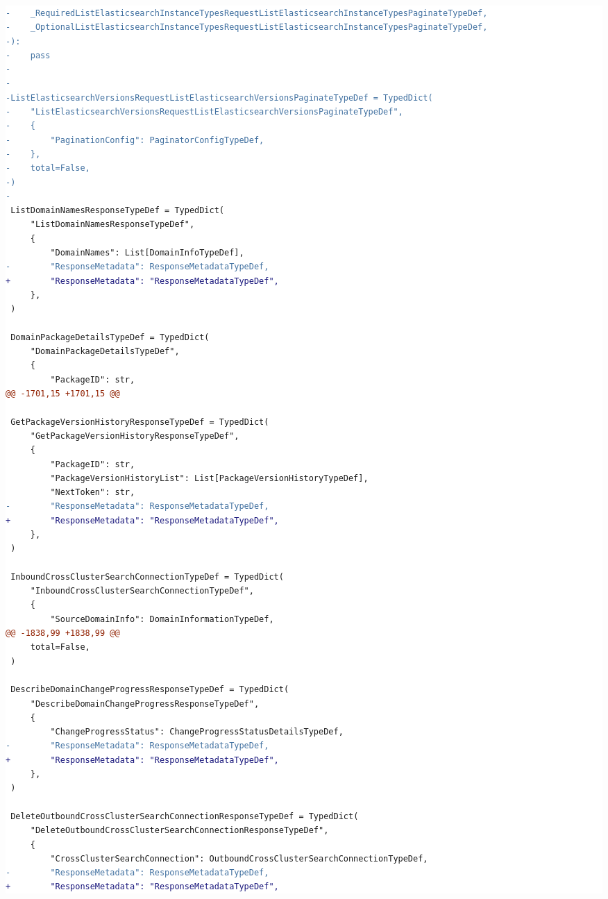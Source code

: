 ```diff
-    _RequiredListElasticsearchInstanceTypesRequestListElasticsearchInstanceTypesPaginateTypeDef,
-    _OptionalListElasticsearchInstanceTypesRequestListElasticsearchInstanceTypesPaginateTypeDef,
-):
-    pass
-
-
-ListElasticsearchVersionsRequestListElasticsearchVersionsPaginateTypeDef = TypedDict(
-    "ListElasticsearchVersionsRequestListElasticsearchVersionsPaginateTypeDef",
-    {
-        "PaginationConfig": PaginatorConfigTypeDef,
-    },
-    total=False,
-)
-
 ListDomainNamesResponseTypeDef = TypedDict(
     "ListDomainNamesResponseTypeDef",
     {
         "DomainNames": List[DomainInfoTypeDef],
-        "ResponseMetadata": ResponseMetadataTypeDef,
+        "ResponseMetadata": "ResponseMetadataTypeDef",
     },
 )
 
 DomainPackageDetailsTypeDef = TypedDict(
     "DomainPackageDetailsTypeDef",
     {
         "PackageID": str,
@@ -1701,15 +1701,15 @@
 
 GetPackageVersionHistoryResponseTypeDef = TypedDict(
     "GetPackageVersionHistoryResponseTypeDef",
     {
         "PackageID": str,
         "PackageVersionHistoryList": List[PackageVersionHistoryTypeDef],
         "NextToken": str,
-        "ResponseMetadata": ResponseMetadataTypeDef,
+        "ResponseMetadata": "ResponseMetadataTypeDef",
     },
 )
 
 InboundCrossClusterSearchConnectionTypeDef = TypedDict(
     "InboundCrossClusterSearchConnectionTypeDef",
     {
         "SourceDomainInfo": DomainInformationTypeDef,
@@ -1838,99 +1838,99 @@
     total=False,
 )
 
 DescribeDomainChangeProgressResponseTypeDef = TypedDict(
     "DescribeDomainChangeProgressResponseTypeDef",
     {
         "ChangeProgressStatus": ChangeProgressStatusDetailsTypeDef,
-        "ResponseMetadata": ResponseMetadataTypeDef,
+        "ResponseMetadata": "ResponseMetadataTypeDef",
     },
 )
 
 DeleteOutboundCrossClusterSearchConnectionResponseTypeDef = TypedDict(
     "DeleteOutboundCrossClusterSearchConnectionResponseTypeDef",
     {
         "CrossClusterSearchConnection": OutboundCrossClusterSearchConnectionTypeDef,
-        "ResponseMetadata": ResponseMetadataTypeDef,
+        "ResponseMetadata": "ResponseMetadataTypeDef",
```